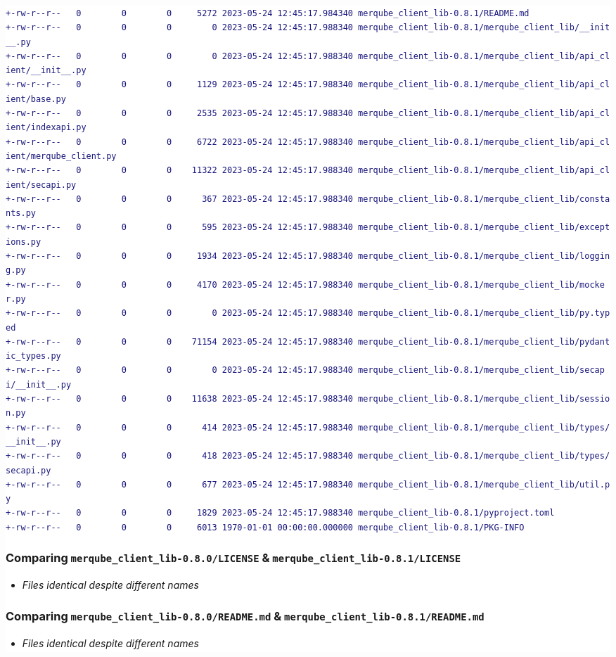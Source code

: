 ```diff
+-rw-r--r--   0        0        0     5272 2023-05-24 12:45:17.984340 merqube_client_lib-0.8.1/README.md
+-rw-r--r--   0        0        0        0 2023-05-24 12:45:17.988340 merqube_client_lib-0.8.1/merqube_client_lib/__init__.py
+-rw-r--r--   0        0        0        0 2023-05-24 12:45:17.988340 merqube_client_lib-0.8.1/merqube_client_lib/api_client/__init__.py
+-rw-r--r--   0        0        0     1129 2023-05-24 12:45:17.988340 merqube_client_lib-0.8.1/merqube_client_lib/api_client/base.py
+-rw-r--r--   0        0        0     2535 2023-05-24 12:45:17.988340 merqube_client_lib-0.8.1/merqube_client_lib/api_client/indexapi.py
+-rw-r--r--   0        0        0     6722 2023-05-24 12:45:17.988340 merqube_client_lib-0.8.1/merqube_client_lib/api_client/merqube_client.py
+-rw-r--r--   0        0        0    11322 2023-05-24 12:45:17.988340 merqube_client_lib-0.8.1/merqube_client_lib/api_client/secapi.py
+-rw-r--r--   0        0        0      367 2023-05-24 12:45:17.988340 merqube_client_lib-0.8.1/merqube_client_lib/constants.py
+-rw-r--r--   0        0        0      595 2023-05-24 12:45:17.988340 merqube_client_lib-0.8.1/merqube_client_lib/exceptions.py
+-rw-r--r--   0        0        0     1934 2023-05-24 12:45:17.988340 merqube_client_lib-0.8.1/merqube_client_lib/logging.py
+-rw-r--r--   0        0        0     4170 2023-05-24 12:45:17.988340 merqube_client_lib-0.8.1/merqube_client_lib/mocker.py
+-rw-r--r--   0        0        0        0 2023-05-24 12:45:17.988340 merqube_client_lib-0.8.1/merqube_client_lib/py.typed
+-rw-r--r--   0        0        0    71154 2023-05-24 12:45:17.988340 merqube_client_lib-0.8.1/merqube_client_lib/pydantic_types.py
+-rw-r--r--   0        0        0        0 2023-05-24 12:45:17.988340 merqube_client_lib-0.8.1/merqube_client_lib/secapi/__init__.py
+-rw-r--r--   0        0        0    11638 2023-05-24 12:45:17.988340 merqube_client_lib-0.8.1/merqube_client_lib/session.py
+-rw-r--r--   0        0        0      414 2023-05-24 12:45:17.988340 merqube_client_lib-0.8.1/merqube_client_lib/types/__init__.py
+-rw-r--r--   0        0        0      418 2023-05-24 12:45:17.988340 merqube_client_lib-0.8.1/merqube_client_lib/types/secapi.py
+-rw-r--r--   0        0        0      677 2023-05-24 12:45:17.988340 merqube_client_lib-0.8.1/merqube_client_lib/util.py
+-rw-r--r--   0        0        0     1829 2023-05-24 12:45:17.988340 merqube_client_lib-0.8.1/pyproject.toml
+-rw-r--r--   0        0        0     6013 1970-01-01 00:00:00.000000 merqube_client_lib-0.8.1/PKG-INFO
```

### Comparing `merqube_client_lib-0.8.0/LICENSE` & `merqube_client_lib-0.8.1/LICENSE`

 * *Files identical despite different names*

### Comparing `merqube_client_lib-0.8.0/README.md` & `merqube_client_lib-0.8.1/README.md`

 * *Files identical despite different names*
